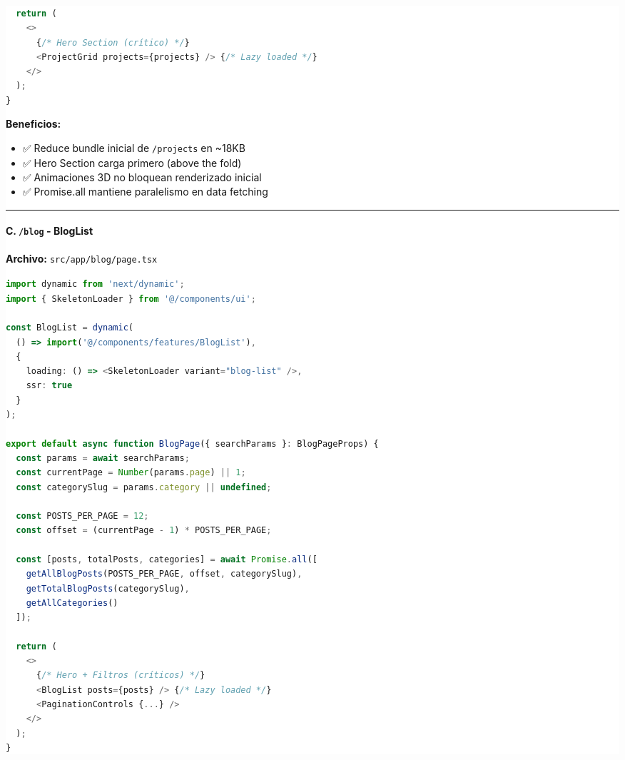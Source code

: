 ```typescript
  return (
    <>
      {/* Hero Section (crítico) */}
      <ProjectGrid projects={projects} /> {/* Lazy loaded */}
    </>
  );
}
```

**Beneficios:**
- ✅ Reduce bundle inicial de `/projects` en ~18KB
- ✅ Hero Section carga primero (above the fold)
- ✅ Animaciones 3D no bloquean renderizado inicial
- ✅ Promise.all mantiene paralelismo en data fetching

---

#### **C. `/blog` - BlogList**

**Archivo:** `src/app/blog/page.tsx`

```typescript
import dynamic from 'next/dynamic';
import { SkeletonLoader } from '@/components/ui';

const BlogList = dynamic(
  () => import('@/components/features/BlogList'),
  {
    loading: () => <SkeletonLoader variant="blog-list" />,
    ssr: true
  }
);

export default async function BlogPage({ searchParams }: BlogPageProps) {
  const params = await searchParams;
  const currentPage = Number(params.page) || 1;
  const categorySlug = params.category || undefined;
  
  const POSTS_PER_PAGE = 12;
  const offset = (currentPage - 1) * POSTS_PER_PAGE;

  const [posts, totalPosts, categories] = await Promise.all([
    getAllBlogPosts(POSTS_PER_PAGE, offset, categorySlug),
    getTotalBlogPosts(categorySlug),
    getAllCategories()
  ]);
  
  return (
    <>
      {/* Hero + Filtros (críticos) */}
      <BlogList posts={posts} /> {/* Lazy loaded */}
      <PaginationControls {...} />
    </>
  );
}
```
